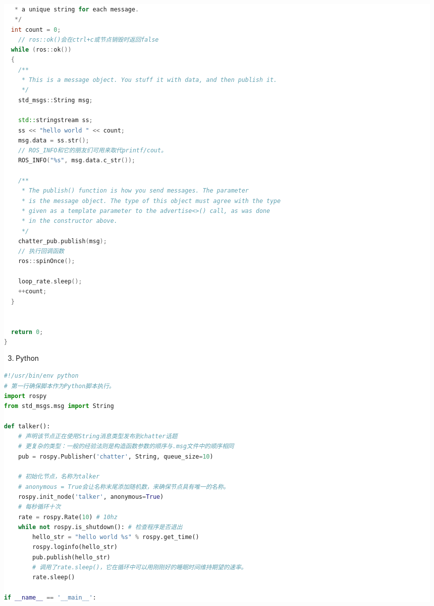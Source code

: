 ```c++
   * a unique string for each message.
   */
  int count = 0;
    // ros::ok()会在ctrl+c或节点销毁时返回false
  while (ros::ok())
  {
    /**
     * This is a message object. You stuff it with data, and then publish it.
     */
    std_msgs::String msg;

    std::stringstream ss;
    ss << "hello world " << count;
    msg.data = ss.str();
	// ROS_INFO和它的朋友们可用来取代printf/cout。
    ROS_INFO("%s", msg.data.c_str());

    /**
     * The publish() function is how you send messages. The parameter
     * is the message object. The type of this object must agree with the type
     * given as a template parameter to the advertise<>() call, as was done
     * in the constructor above.
     */
    chatter_pub.publish(msg);
	// 执行回调函数
    ros::spinOnce();

    loop_rate.sleep();
    ++count;
  }


  return 0;
}
```



3. Python


```python
#!/usr/bin/env python
# 第一行确保脚本作为Python脚本执行。
import rospy
from std_msgs.msg import String

def talker():
    # 声明该节点正在使用String消息类型发布到chatter话题
    # 更复杂的类型：一般的经验法则是构造函数参数的顺序与.msg文件中的顺序相同
    pub = rospy.Publisher('chatter', String, queue_size=10)
    
    # 初始化节点，名称为talker
    # anonymous = True会让名称末尾添加随机数，来确保节点具有唯一的名称。
    rospy.init_node('talker', anonymous=True)
    # 每秒循环十次
    rate = rospy.Rate(10) # 10hz
    while not rospy.is_shutdown(): # 检查程序是否退出
        hello_str = "hello world %s" % rospy.get_time()
        rospy.loginfo(hello_str)
        pub.publish(hello_str)
        # 调用了rate.sleep()，它在循环中可以用刚刚好的睡眠时间维持期望的速率。
        rate.sleep()

if __name__ == '__main__':
```